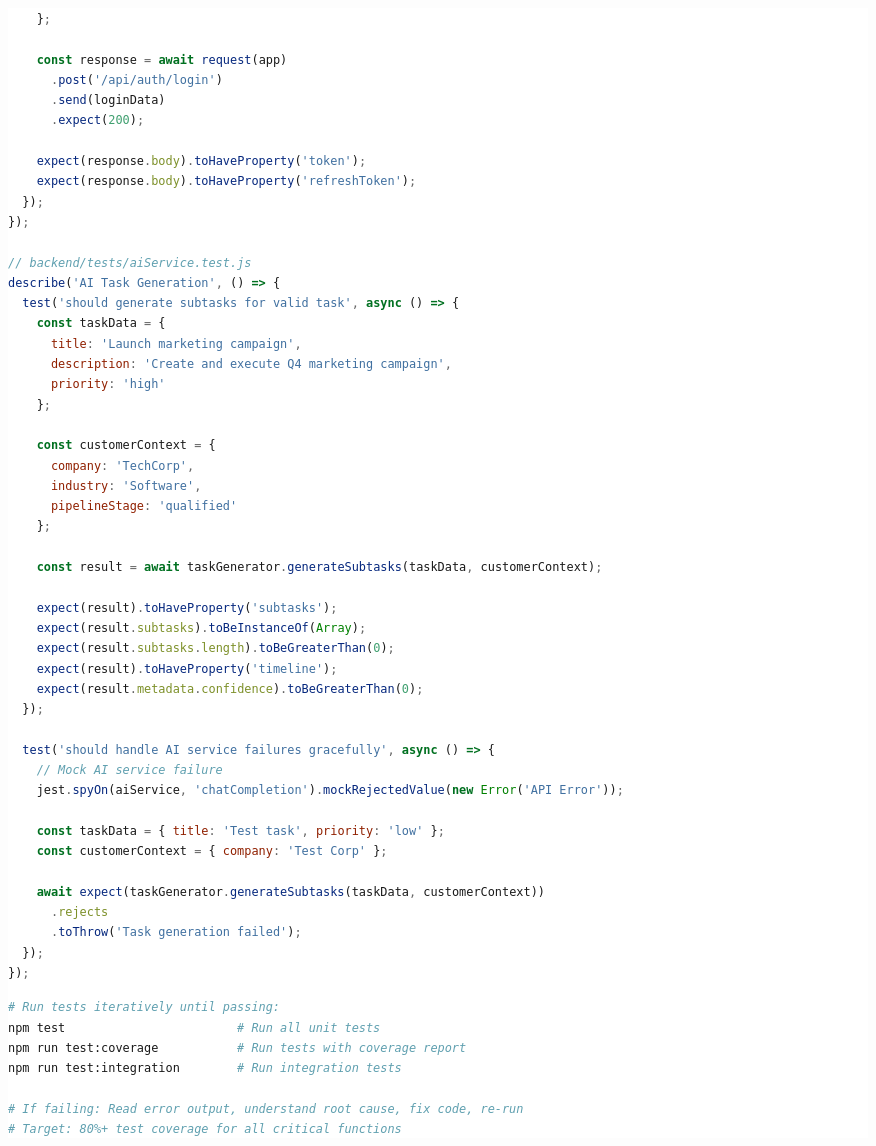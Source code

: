 ```javascript
    };
    
    const response = await request(app)
      .post('/api/auth/login')
      .send(loginData)
      .expect(200);
    
    expect(response.body).toHaveProperty('token');
    expect(response.body).toHaveProperty('refreshToken');
  });
});

// backend/tests/aiService.test.js
describe('AI Task Generation', () => {
  test('should generate subtasks for valid task', async () => {
    const taskData = {
      title: 'Launch marketing campaign',
      description: 'Create and execute Q4 marketing campaign',
      priority: 'high'
    };
    
    const customerContext = {
      company: 'TechCorp',
      industry: 'Software',
      pipelineStage: 'qualified'
    };
    
    const result = await taskGenerator.generateSubtasks(taskData, customerContext);
    
    expect(result).toHaveProperty('subtasks');
    expect(result.subtasks).toBeInstanceOf(Array);
    expect(result.subtasks.length).toBeGreaterThan(0);
    expect(result).toHaveProperty('timeline');
    expect(result.metadata.confidence).toBeGreaterThan(0);
  });
  
  test('should handle AI service failures gracefully', async () => {
    // Mock AI service failure
    jest.spyOn(aiService, 'chatCompletion').mockRejectedValue(new Error('API Error'));
    
    const taskData = { title: 'Test task', priority: 'low' };
    const customerContext = { company: 'Test Corp' };
    
    await expect(taskGenerator.generateSubtasks(taskData, customerContext))
      .rejects
      .toThrow('Task generation failed');
  });
});
```

```bash
# Run tests iteratively until passing:
npm test                        # Run all unit tests
npm run test:coverage           # Run tests with coverage report
npm run test:integration        # Run integration tests

# If failing: Read error output, understand root cause, fix code, re-run
# Target: 80%+ test coverage for all critical functions
```
